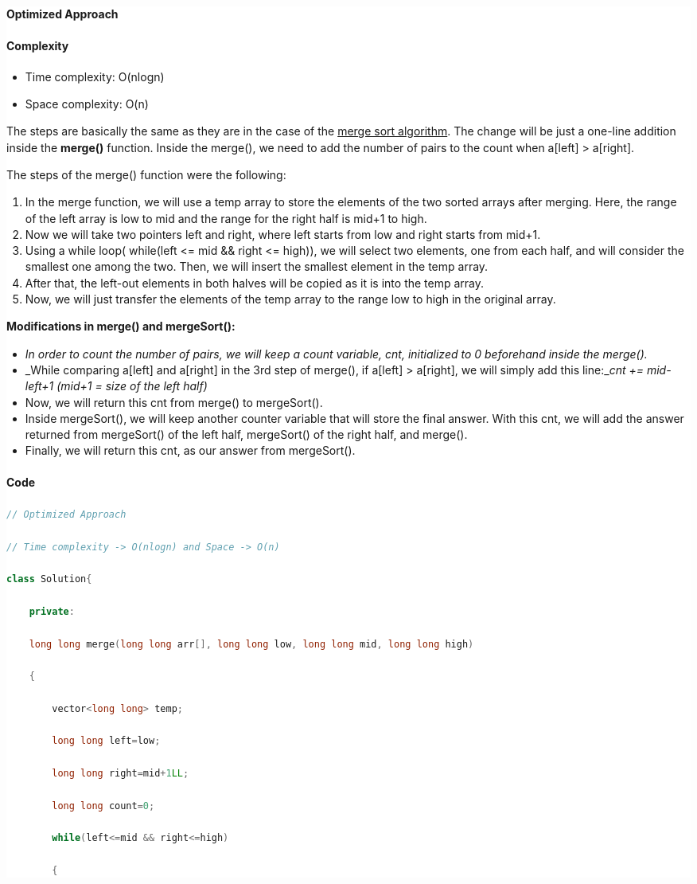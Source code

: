 #### Optimized Approach

#### Complexity

- Time complexity:  O(nlogn)
    
- Space complexity: O(n)


The steps are basically the same as they are in the case of the [merge sort algorithm](https://takeuforward.org/data-structure/merge-sort-algorithm/). The change will be just a one-line addition inside the **merge()** function. Inside the merge(), we need to add the number of pairs to the count when a[left] > a[right].

The steps of the merge() function were the following:

1. In the merge function, we will use a temp array to store the elements of the two sorted arrays after merging. Here, the range of the left array is low to mid and the range for the right half is mid+1 to high.
2. Now we will take two pointers left and right, where left starts from low and right starts from mid+1.
3. Using a while loop( while(left <= mid && right <= high)), we will select two elements, one from each half, and will consider the smallest one among the two. Then, we will insert the smallest element in the temp array. 
4. After that, the left-out elements in both halves will be copied as it is into the temp array.
5. Now, we will just transfer the elements of the temp array to the range low to high in the original array.

**Modifications in merge() and mergeSort():** 

- _In order to count the number of pairs, we will keep a count variable, cnt, initialized to 0 beforehand inside the merge()._
- _While comparing a[left] and a[right] in the 3rd step of merge(), if a[left] > a[right], we will simply add this line:__cnt += mid-left+1 (mid+1 = size of the left half)_
- Now, we will return this cnt from merge() to mergeSort(). 
- Inside mergeSort(), we will keep another counter variable that will store the final answer. With this cnt, we will add the answer returned from mergeSort() of the left half, mergeSort() of the right half, and merge().
- Finally, we will return this cnt, as our answer from mergeSort().


#### Code

```cpp
// Optimized Approach

// Time complexity -> O(nlogn) and Space -> O(n)

class Solution{

    private:

    long long merge(long long arr[], long long low, long long mid, long long high)

    {

        vector<long long> temp;

        long long left=low;

        long long right=mid+1LL;

        long long count=0;

        while(left<=mid && right<=high)

        {

```